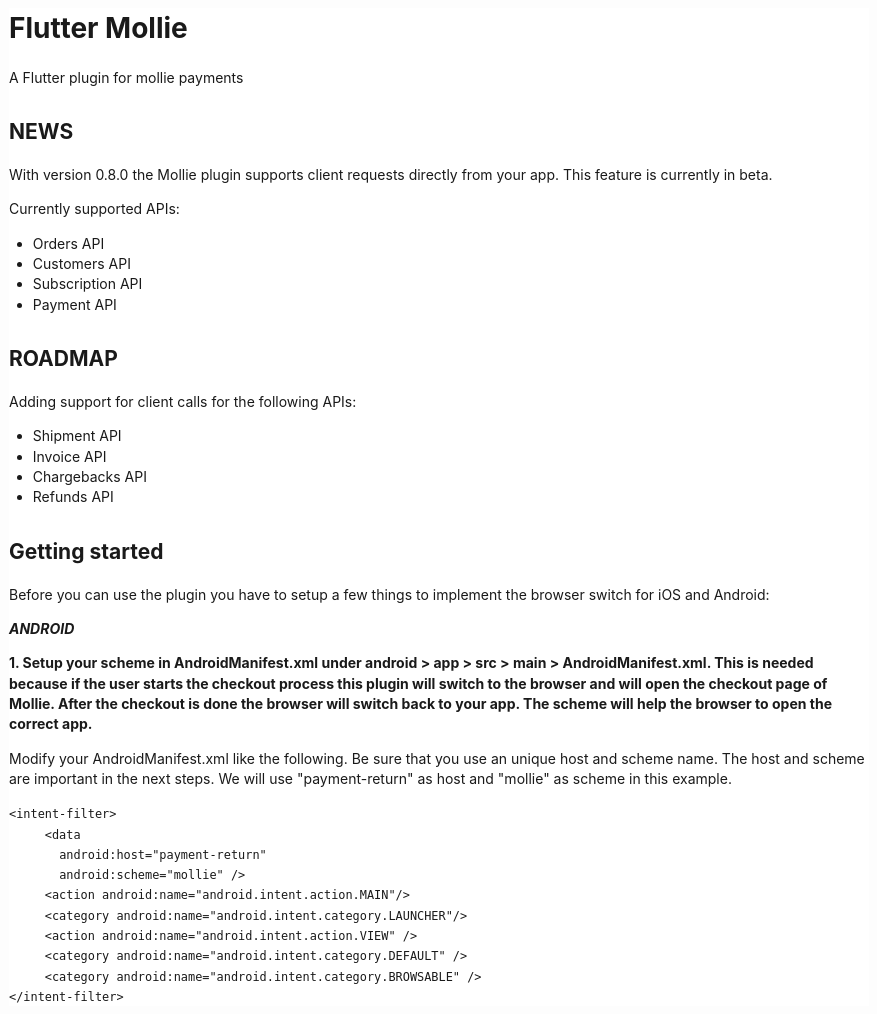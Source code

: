 # Flutter Mollie

A Flutter plugin for mollie payments

## NEWS

With version 0.8.0 the Mollie plugin supports client requests directly from your app.
This feature is currently in beta.

Currently supported APIs:

- Orders API
- Customers API
- Subscription API
- Payment API


## ROADMAP

Adding support for client calls for the following APIs:

- Shipment API
- Invoice API
- Chargebacks API
- Refunds API


## Getting started

Before you can use the plugin you have to setup a few things to implement the browser switch for iOS and Android:

***ANDROID***

**1. Setup your scheme in AndroidManifest.xml under android > app > src > main > AndroidManifest.xml. This is needed because if the user starts the checkout process this plugin will switch to the browser and will open the checkout page of Mollie. After the checkout is done the browser will switch back to your app. The scheme will help the browser to open the correct app.**

Modify your AndroidManifest.xml like the following. Be sure that you use an unique host and scheme name. The host and scheme are important in the next steps. We will use "payment-return" as host and "mollie" as scheme in this example.

```
<intent-filter>
     <data
       android:host="payment-return"
       android:scheme="mollie" />
     <action android:name="android.intent.action.MAIN"/>
     <category android:name="android.intent.category.LAUNCHER"/>
     <action android:name="android.intent.action.VIEW" />
     <category android:name="android.intent.category.DEFAULT" />
     <category android:name="android.intent.category.BROWSABLE" />
</intent-filter>

```
